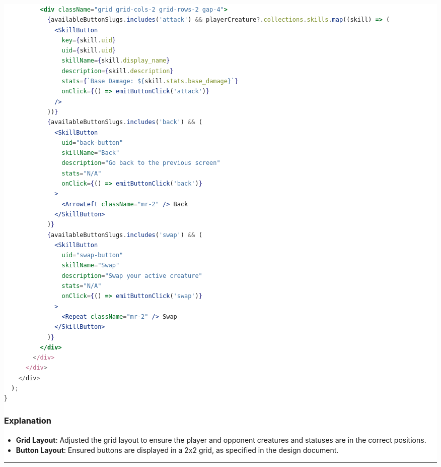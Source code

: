 ```jsx
          <div className="grid grid-cols-2 grid-rows-2 gap-4">
            {availableButtonSlugs.includes('attack') && playerCreature?.collections.skills.map((skill) => (
              <SkillButton
                key={skill.uid}
                uid={skill.uid}
                skillName={skill.display_name}
                description={skill.description}
                stats={`Base Damage: ${skill.stats.base_damage}`}
                onClick={() => emitButtonClick('attack')}
              />
            ))}
            {availableButtonSlugs.includes('back') && (
              <SkillButton
                uid="back-button"
                skillName="Back"
                description="Go back to the previous screen"
                stats="N/A"
                onClick={() => emitButtonClick('back')}
              >
                <ArrowLeft className="mr-2" /> Back
              </SkillButton>
            )}
            {availableButtonSlugs.includes('swap') && (
              <SkillButton
                uid="swap-button"
                skillName="Swap"
                description="Swap your active creature"
                stats="N/A"
                onClick={() => emitButtonClick('swap')}
              >
                <Repeat className="mr-2" /> Swap
              </SkillButton>
            )}
          </div>
        </div>
      </div>
    </div>
  );
}
```

### Explanation

- **Grid Layout**: Adjusted the grid layout to ensure the player and opponent creatures and statuses are in the correct positions.
- **Button Layout**: Ensured buttons are displayed in a 2x2 grid, as specified in the design document.
__________________
